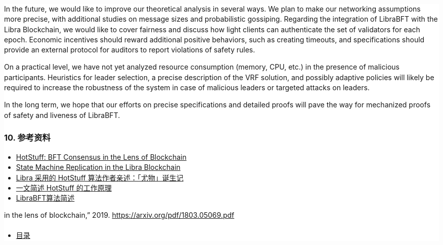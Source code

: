 In the future, we would like to improve our theoretical analysis in several ways. We plan to make
our networking assumptions more precise, with additional studies on message sizes and probabilistic gossiping. Regarding the integration of LibraBFT with the Libra Blockchain, we would like to cover fairness and discuss how light clients can authenticate the set of validators for each epoch. Economic incentives should reward additional positive behaviors, such as creating timeouts, and specifications should provide an external protocol for auditors to report violations of safety rules.

On a practical level, we have not yet analyzed resource consumption (memory, CPU, etc.) in the
presence of malicious participants. Heuristics for leader selection, a precise description of the VRF
solution, and possibly adaptive policies will likely be required to increase the robustness of the system in case of malicious leaders or targeted attacks on leaders.

In the long term, we hope that our efforts on precise specifications and detailed proofs will pave the
way for mechanized proofs of safety and liveness of LibraBFT.



### 10. 参考资料

+ [HotStuff: BFT Consensus in the Lens of Blockchain](https://arxiv.org/pdf/1803.05069.pdf)
+ [State Machine Replication in the Libra Blockchain](https://developers.libra.org/docs/assets/papers/libra-consensus-state-machine-replication-in-the-libra-blockchain.pdf)
+ [Libra 采用的 HotStuff 算法作者亲述：「尤物」诞生记](https://zhuanlan.zhihu.com/p/72776441)
+ [一文简述 HotStuff 的工作原理](https://www.chainnews.com/articles/215569914405.htm)
+ [LibraBFT算法简述](https://bbs.vechainworld.io/topic/200/librabft算法简述)





[^1]: https://en.wikipedia.org/wiki/Two_Generals%27_Problem](https://en.wikipedia.org/wiki/Two_Generals'_Problem
[^2]: https://dl.acm.org/citation.cfm%3Fid%3D357176
[^3]: http://pmg.csail.mit.edu/papers/osdi99.pdf
[^4]: M. Yin, D. Malkhi, M. K. Reiterand, G. G. Gueta, and I. Abraham, “HotStuff: BFT consensus

in the lens of blockchain,” 2019. https://arxiv.org/pdf/1803.05069.pdf

[^5]: State Machine Replication in the Libra Blockchain https://developers.libra.org/docs/assets/papers/libra-consensus-state-machine-replication-in-the-libra-blockchain.pdf
[^6]: Impossibility of Distributed Consensus with One Faulty Process  https://groups.csail.mit.edu/tds/papers/Lynch/jacm85.pdf
[^7]: https://en.wikipedia.org/wiki/Clock_drift
[^8]: https://en.wikipedia.org/wiki/Clock_skew
[^9]: https://en.wikipedia.org/wiki/Network_Time_Protocol
[^10]: https://en.wikipedia.org/wiki/Real-time_clock



####

- [目录](SUMMARY.md)